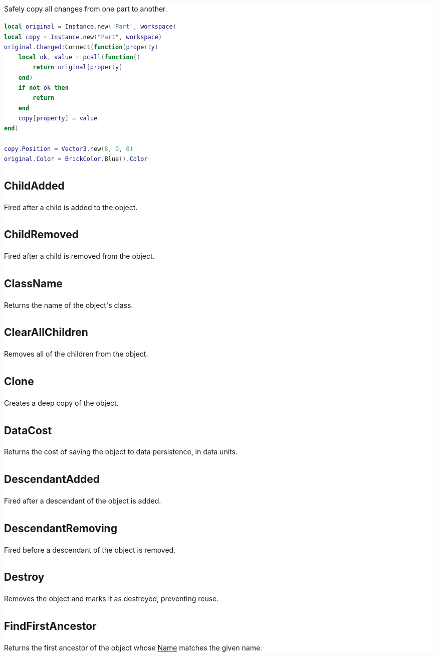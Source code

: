 Safely copy all changes from one part to another.
```lua
local original = Instance.new("Part", workspace)
local copy = Instance.new("Part", workspace)
original.Changed:Connect(function(property)
	local ok, value = pcall(function()
		return original[property]
	end)
	if not ok then
		return
	end
	copy[property] = value
end)

copy.Position = Vector3.new(8, 0, 0)
original.Color = BrickColor.Blue().Color
```

## ChildAdded
Fired after a child is added to the object.

## ChildRemoved
Fired after a child is removed from the object.

## ClassName
Returns the name of the object's class.

## ClearAllChildren
Removes all of the children from the object.

## Clone
Creates a deep copy of the object.

## DataCost
Returns the cost of saving the object to data persistence, in data units.

## DescendantAdded
Fired after a descendant of the object is added.

## DescendantRemoving
Fired before a descendant of the object is removed.

## Destroy
Removes the object and marks it as destroyed, preventing reuse.

## FindFirstAncestor
Returns the first ancestor of the object whose [Name](member:Name) matches the
given name.


[GPCS]: member:GetPropertyChangedSignal